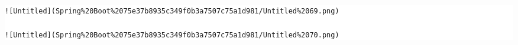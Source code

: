     ![Untitled](Spring%20Boot%2075e37b8935c349f0b3a7507c75a1d981/Untitled%2069.png)
    
    ![Untitled](Spring%20Boot%2075e37b8935c349f0b3a7507c75a1d981/Untitled%2070.png)
    